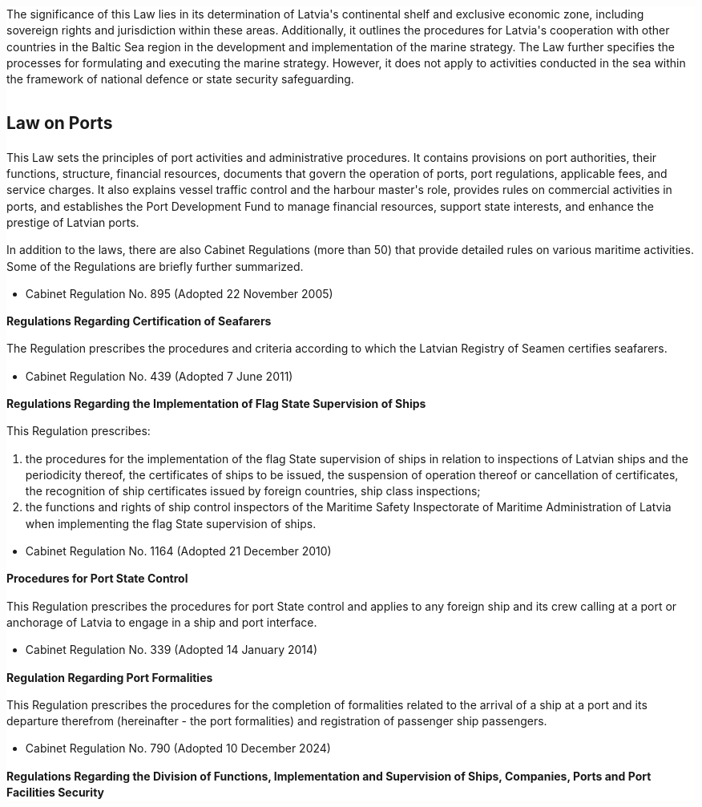 The significance of this Law lies in its determination of Latvia's continental shelf and exclusive economic zone, including sovereign rights and jurisdiction within these areas. Additionally, it outlines the procedures for Latvia's cooperation with other countries in the Baltic Sea region in the development and implementation of the marine strategy. The Law further specifies the processes for formulating and executing the marine strategy. However, it does not apply to activities conducted in the sea within the framework of national defence or state security safeguarding.

## Law on Ports

This Law sets the principles of port activities and administrative procedures. It contains provisions on port authorities, their functions, structure, financial resources, documents that govern the operation of ports, port regulations, applicable fees, and service charges. It also explains vessel traffic control and the harbour master's role, provides rules on commercial activities in ports, and establishes the Port Development Fund to manage financial resources, support state interests, and enhance the prestige of Latvian ports.

In addition to the laws, there are also Cabinet Regulations (more than 50) that provide detailed rules on various maritime activities. Some of the Regulations are briefly further summarized.

- Cabinet Regulation No. 895 (Adopted 22 November 2005)

**Regulations Regarding Certification of Seafarers**

The Regulation prescribes the procedures and criteria according to which the Latvian Registry of Seamen certifies seafarers.

- Cabinet Regulation No. 439 (Adopted 7 June 2011)

**Regulations Regarding the Implementation of Flag State Supervision of Ships**

This Regulation prescribes:

1. the procedures for the implementation of the flag State supervision of ships in relation to inspections of Latvian ships and the periodicity thereof, the certificates of ships to be issued, the suspension of operation thereof or cancellation of certificates, the recognition of ship certificates issued by foreign countries, ship class inspections;
2. the functions and rights of ship control inspectors of the Maritime Safety Inspectorate of Maritime Administration of Latvia when implementing the flag State supervision of ships.

- Cabinet Regulation No. 1164 (Adopted 21 December 2010)

**Procedures for Port State Control**

This Regulation prescribes the procedures for port State control and applies to any foreign ship and its crew calling at a port or anchorage of Latvia to engage in a ship and port interface.

- Cabinet Regulation No. 339 (Adopted 14 January 2014)

**Regulation Regarding Port Formalities**

This Regulation prescribes the procedures for the completion of formalities related to the arrival of a ship at a port and its departure therefrom (hereinafter - the port formalities) and registration of passenger ship passengers.

- Cabinet Regulation No. 790 (Adopted 10 December 2024)

**Regulations Regarding the Division of Functions, Implementation and Supervision of Ships, Companies, Ports and Port Facilities Security**

